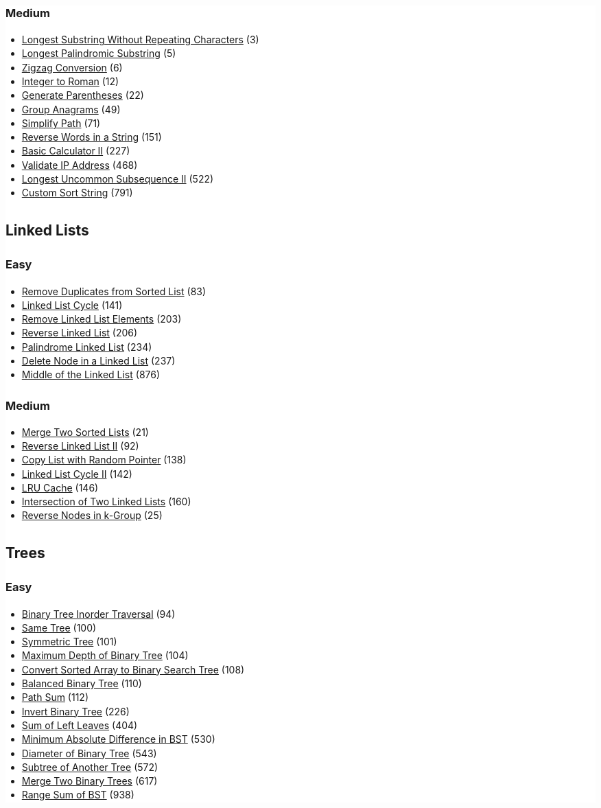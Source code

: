 ### Medium
 - [Longest Substring Without Repeating Characters](https://leetcode.com/problems/longest-substring-without-repeating-characters/) (3)
 - [Longest Palindromic Substring](https://leetcode.com/problems/longest-palindromic-substring/) (5)
 - [Zigzag Conversion](https://leetcode.com/problems/zigzag-conversion/) (6)
 - [Integer to Roman](https://leetcode.com/problems/integer-to-roman/) (12)
 - [Generate Parentheses](https://leetcode.com/problems/generate-parentheses/) (22)
 - [Group Anagrams](https://leetcode.com/problems/group-anagrams/) (49)
 - [Simplify Path](https://leetcode.com/problems/simplify-path/) (71)
 - [Reverse Words in a String](https://leetcode.com/problems/reverse-words-in-a-string/) (151)
 - [Basic Calculator II](https://leetcode.com/problems/basic-calculator-ii/) (227)
 - [Validate IP Address](https://leetcode.com/problems/validate-ip-address/) (468)
 - [Longest Uncommon Subsequence II](https://leetcode.com/problems/longest-uncommon-subsequence-ii/) (522)
 - [Custom Sort String](https://leetcode.com/problems/custom-sort-string/) (791)

## Linked Lists

### Easy
 - [Remove Duplicates from Sorted List](https://leetcode.com/problems/remove-duplicates-from-sorted-list/) (83)
 - [Linked List Cycle](https://leetcode.com/problems/linked-list-cycle/) (141)
 - [Remove Linked List Elements](https://leetcode.com/problems/remove-linked-list-elements/) (203)
 - [Reverse Linked List](https://leetcode.com/problems/reverse-linked-list/) (206)
 - [Palindrome Linked List](https://leetcode.com/problems/palindrome-linked-list/) (234)
 - [Delete Node in a Linked List](https://leetcode.com/problems/delete-node-in-a-linked-list/) (237)
 - [Middle of the Linked List](https://leetcode.com/problems/middle-of-the-linked-list/) (876)

### Medium
 - [Merge Two Sorted Lists](https://leetcode.com/problems/merge-two-sorted-lists/) (21)
 - [Reverse Linked List II](https://leetcode.com/problems/reverse-linked-list-ii/) (92)
 - [Copy List with Random Pointer](https://leetcode.com/problems/copy-list-with-random-pointer/) (138)
 - [Linked List Cycle II](https://leetcode.com/problems/linked-list-cycle-ii/) (142)
 - [LRU Cache](https://leetcode.com/problems/lru-cache/) (146)
 - [Intersection of Two Linked Lists](https://leetcode.com/problems/intersection-of-two-linked-lists/) (160)
 - [Reverse Nodes in k-Group](https://leetcode.com/problems/reverse-nodes-in-kgroup/) (25)

## Trees

### Easy
 - [Binary Tree Inorder Traversal](https://leetcode.com/problems/binary-tree-inorder-traversal/) (94)
 - [Same Tree](https://leetcode.com/problems/same-tree/) (100)
 - [Symmetric Tree](https://leetcode.com/problems/symmetric-tree/) (101)
 - [Maximum Depth of Binary Tree](https://leetcode.com/problems/maximum-depth-of-binary-tree/) (104)
 - [Convert Sorted Array to Binary Search Tree](https://leetcode.com/problems/convert-sorted-array-to-binary-search-tree/) (108)
 - [Balanced Binary Tree](https://leetcode.com/problems/balanced-binary-tree/) (110)
 - [Path Sum](https://leetcode.com/problems/path-sum/) (112)
 - [Invert Binary Tree](https://leetcode.com/problems/invert-binary-tree/) (226)
 - [Sum of Left Leaves](https://leetcode.com/problems/sum-of-left-leaves/) (404)
 - [Minimum Absolute Difference in BST](https://leetcode.com/problems/minimum-absolute-difference-in-bst/) (530)
 - [Diameter of Binary Tree](https://leetcode.com/problems/diameter-of-binary-tree/) (543)
 - [Subtree of Another Tree](https://leetcode.com/problems/subtree-of-another-tree/) (572)
 - [Merge Two Binary Trees](https://leetcode.com/problems/merge-two-binary-trees/) (617)
 - [Range Sum of BST](https://leetcode.com/problems/range-sum-of-bst/) (938)
